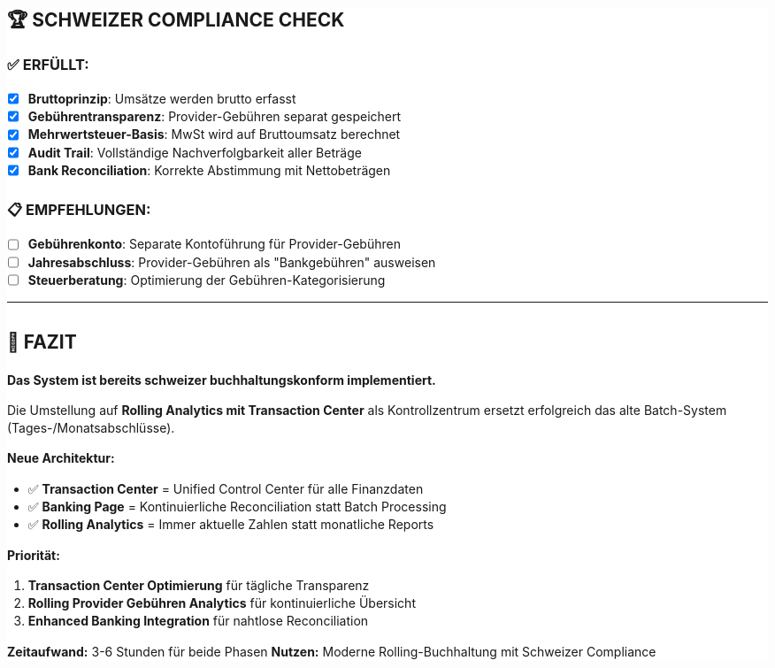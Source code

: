 
## 🏆 SCHWEIZER COMPLIANCE CHECK

### **✅ ERFÜLLT:**
- [x] **Bruttoprinzip**: Umsätze werden brutto erfasst
- [x] **Gebührentransparenz**: Provider-Gebühren separat gespeichert
- [x] **Mehrwertsteuer-Basis**: MwSt wird auf Bruttoumsatz berechnet
- [x] **Audit Trail**: Vollständige Nachverfolgbarkeit aller Beträge
- [x] **Bank Reconciliation**: Korrekte Abstimmung mit Nettobeträgen

### **📋 EMPFEHLUNGEN:**
- [ ] **Gebührenkonto**: Separate Kontoführung für Provider-Gebühren
- [ ] **Jahresabschluss**: Provider-Gebühren als "Bankgebühren" ausweisen
- [ ] **Steuerberatung**: Optimierung der Gebühren-Kategorisierung

---

## 🎯 FAZIT

**Das System ist bereits schweizer buchhaltungskonform implementiert.** 

Die Umstellung auf **Rolling Analytics mit Transaction Center** als Kontrollzentrum ersetzt erfolgreich das alte Batch-System (Tages-/Monatsabschlüsse).

**Neue Architektur:**
- ✅ **Transaction Center** = Unified Control Center für alle Finanzdaten
- ✅ **Banking Page** = Kontinuierliche Reconciliation statt Batch Processing  
- ✅ **Rolling Analytics** = Immer aktuelle Zahlen statt monatliche Reports

**Priorität:** 
1. **Transaction Center Optimierung** für tägliche Transparenz
2. **Rolling Provider Gebühren Analytics** für kontinuierliche Übersicht
3. **Enhanced Banking Integration** für nahtlose Reconciliation

**Zeitaufwand:** 3-6 Stunden für beide Phasen
**Nutzen:** Moderne Rolling-Buchhaltung mit Schweizer Compliance